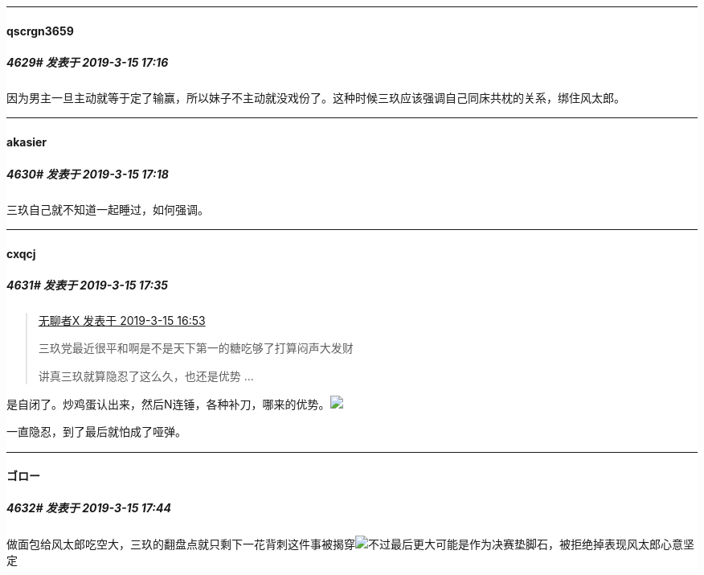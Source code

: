 


*****

####  qscrgn3659  
##### 4629#       发表于 2019-3-15 17:16




因为男主一旦主动就等于定了输赢，所以妹子不主动就没戏份了。这种时候三玖应该强调自己同床共枕的关系，绑住风太郎。







*****

####  akasier  
##### 4630#       发表于 2019-3-15 17:18




三玖自己就不知道一起睡过，如何强调。







*****

####  cxqcj  
##### 4631#       发表于 2019-3-15 17:35



<blockquote><a href="httphttps://bbs.saraba1st.com/2b/forum.php?mod=redirect&amp;goto=findpost&amp;pid=42916792&amp;ptid=1552818" target="_blank">无聊者X 发表于 2019-3-15 16:53</a>

三玖党最近很平和啊是不是天下第一的糖吃够了打算闷声大发财

讲真三玖就算隐忍了这么久，也还是优势 ...</blockquote>
是自闭了。炒鸡蛋认出来，然后N连锤，各种补刀，哪来的优势。<img src="https://static.saraba1st.com/image/smiley/face2017/140.png" referrerpolicy="no-referrer">

一直隐忍，到了最后就怕成了哑弹。







*****

####  ゴロー  
##### 4632#       发表于 2019-3-15 17:44




做面包给风太郎吃空大，三玖的翻盘点就只剩下一花背刺这件事被揭穿<img src="https://static.saraba1st.com/image/smiley/face2017/009.gif" referrerpolicy="no-referrer">不过最后更大可能是作为决赛垫脚石，被拒绝掉表现风太郎心意坚定
